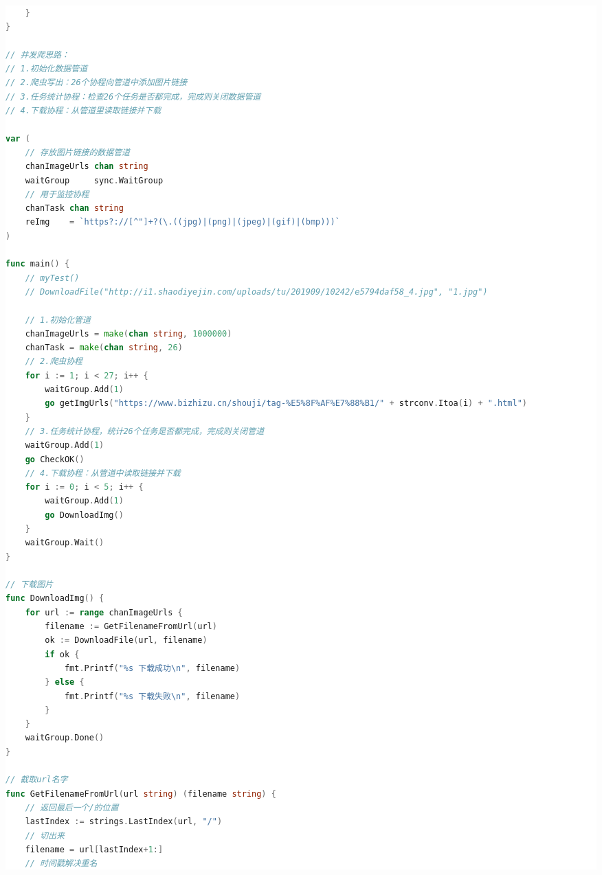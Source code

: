 ```go
    }
}

// 并发爬思路：
// 1.初始化数据管道
// 2.爬虫写出：26个协程向管道中添加图片链接
// 3.任务统计协程：检查26个任务是否都完成，完成则关闭数据管道
// 4.下载协程：从管道里读取链接并下载

var (
    // 存放图片链接的数据管道
    chanImageUrls chan string
    waitGroup     sync.WaitGroup
    // 用于监控协程
    chanTask chan string
    reImg    = `https?://[^"]+?(\.((jpg)|(png)|(jpeg)|(gif)|(bmp)))`
)

func main() {
    // myTest()
    // DownloadFile("http://i1.shaodiyejin.com/uploads/tu/201909/10242/e5794daf58_4.jpg", "1.jpg")

    // 1.初始化管道
    chanImageUrls = make(chan string, 1000000)
    chanTask = make(chan string, 26)
    // 2.爬虫协程
    for i := 1; i < 27; i++ {
        waitGroup.Add(1)
        go getImgUrls("https://www.bizhizu.cn/shouji/tag-%E5%8F%AF%E7%88%B1/" + strconv.Itoa(i) + ".html")
    }
    // 3.任务统计协程，统计26个任务是否都完成，完成则关闭管道
    waitGroup.Add(1)
    go CheckOK()
    // 4.下载协程：从管道中读取链接并下载
    for i := 0; i < 5; i++ {
        waitGroup.Add(1)
        go DownloadImg()
    }
    waitGroup.Wait()
}

// 下载图片
func DownloadImg() {
    for url := range chanImageUrls {
        filename := GetFilenameFromUrl(url)
        ok := DownloadFile(url, filename)
        if ok {
            fmt.Printf("%s 下载成功\n", filename)
        } else {
            fmt.Printf("%s 下载失败\n", filename)
        }
    }
    waitGroup.Done()
}

// 截取url名字
func GetFilenameFromUrl(url string) (filename string) {
    // 返回最后一个/的位置
    lastIndex := strings.LastIndex(url, "/")
    // 切出来
    filename = url[lastIndex+1:]
    // 时间戳解决重名
```